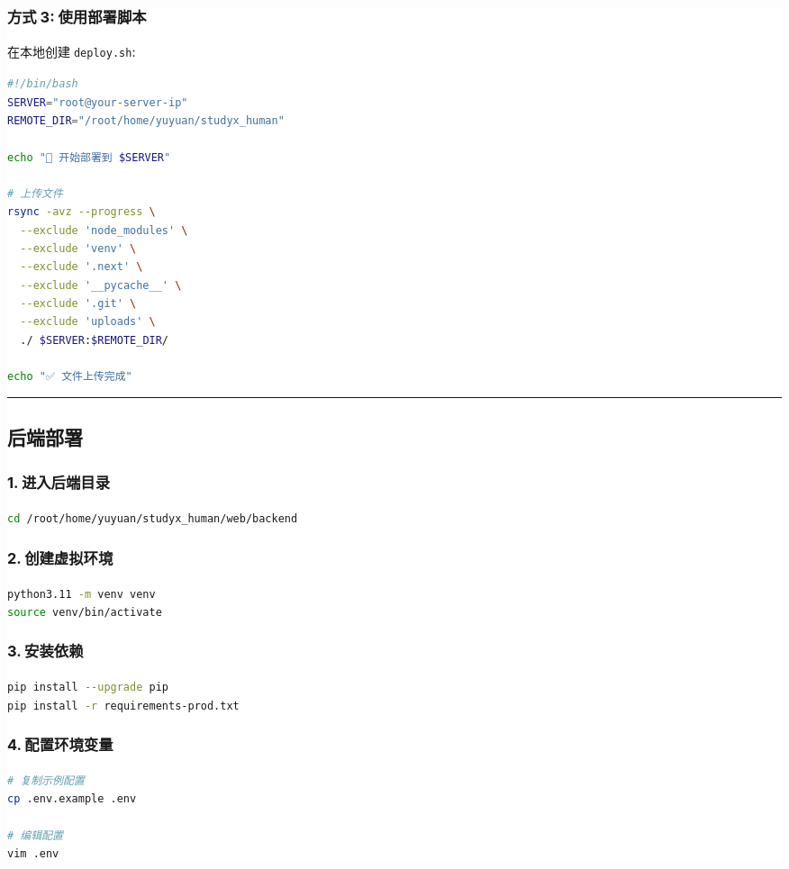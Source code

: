 ### 方式 3: 使用部署脚本

在本地创建 `deploy.sh`:

```bash
#!/bin/bash
SERVER="root@your-server-ip"
REMOTE_DIR="/root/home/yuyuan/studyx_human"

echo "🚀 开始部署到 $SERVER"

# 上传文件
rsync -avz --progress \
  --exclude 'node_modules' \
  --exclude 'venv' \
  --exclude '.next' \
  --exclude '__pycache__' \
  --exclude '.git' \
  --exclude 'uploads' \
  ./ $SERVER:$REMOTE_DIR/

echo "✅ 文件上传完成"
```

---

## 后端部署

### 1. 进入后端目录

```bash
cd /root/home/yuyuan/studyx_human/web/backend
```

### 2. 创建虚拟环境

```bash
python3.11 -m venv venv
source venv/bin/activate
```

### 3. 安装依赖

```bash
pip install --upgrade pip
pip install -r requirements-prod.txt
```

### 4. 配置环境变量

```bash
# 复制示例配置
cp .env.example .env

# 编辑配置
vim .env
```
